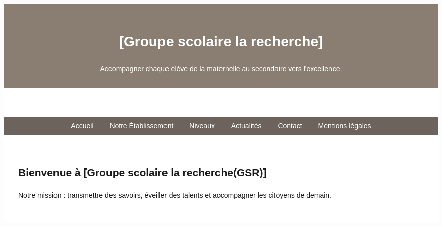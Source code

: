 <!DOCTYPE html>
<html lang="fr">
<head>
  <meta charset="UTF-8">
  <meta name="viewport" content="width=device-width, initial-scale=1.0">
  <title>[Groupe scolaire la Recherche]</title>

  <meta name="description" content="[] - Éducation de qualité de la maternelle au secondaire.">
  <meta name="author" content="[Moussa Mbengue]">
  <meta name="keywords" content="école, éducation, préscolaire, élémentaire, moyen, secondaire, établissement privé, formation, enseignement">
  
  <meta property="og:title" content="[Groupe scolaire la Recherche]">
  <meta property="og:description" content="Groupe scolaire privé accueillant les élèves de la maternelle à la terminale.">
  <meta property="og:type" content="website">
  <meta property="og:url" content="https://votresite.com">

  <link rel="icon" type="image/png" href="favicon.png">
  <style>
    body {font-family: Arial, sans-serif; margin: 0; padding: 0; line-height: 1.6;}
    header, footer {background: #8a7e72; color: white; text-align: center; padding: 1rem;}
    nav {background: #6c645c; padding: 0.5rem; text-align: center;}
    nav a {color: white; margin: 0 1rem; text-decoration: none;}
    nav a:hover {text-decoration: underline;}
    section {padding: 2rem;}
    #cookie-banner {position: fixed; bottom: 0; width: 100%; background: #8a7e72; color: white; text-align: center; padding: 1rem; z-index: 1000;}
    #cookie-banner button {margin-left: 1rem; padding: 0.5rem 1rem; background: white; color: #8a7e72; border: none; border-radius: 4px; cursor: pointer;}
  </style>
</head>

<body>
  <header>
    <h1>[Groupe scolaire la recherche]</h1>
    <p>Accompagner chaque élève de la maternelle au secondaire vers l'excellence.</p>
  </header>

  <nav>
    <a href="#accueil">Accueil</a>
    <a href="#etablissement">Notre Établissement</a>
    <a href="#niveaux">Niveaux</a>
    <a href="#actualites">Actualités</a>
    <a href="#contact">Contact</a>
    <a href="#mentions">Mentions légales</a>
  </nav>

  <section id="accueil">
    <h2>Bienvenue à [Groupe scolaire la recherche(GSR)]</h2>
    <p>Notre mission : transmettre des savoirs, éveiller des talents et accompagner les citoyens de demain.</p>
  </section>
